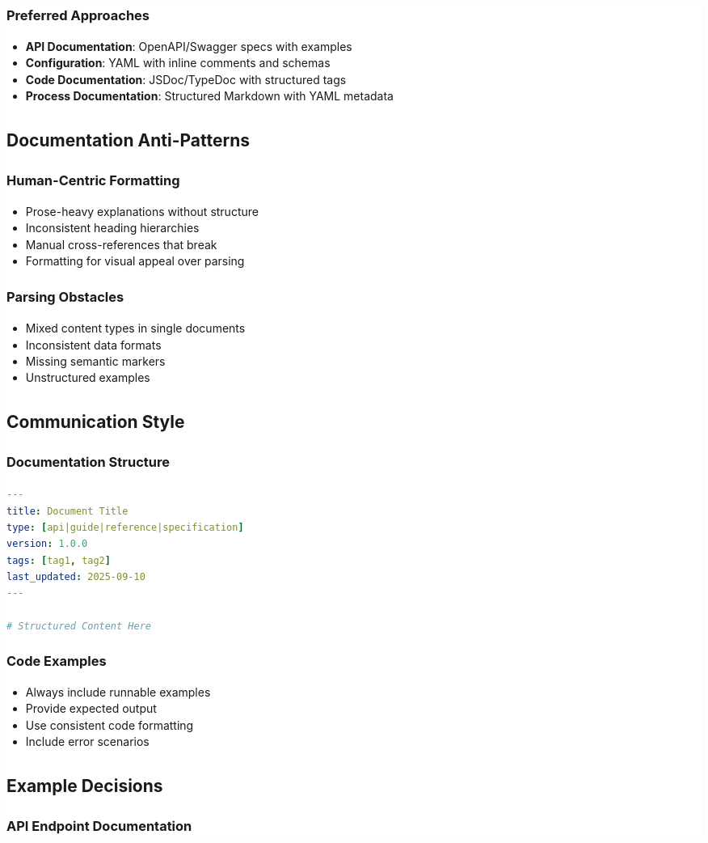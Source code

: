 ### Preferred Approaches

- **API Documentation**: OpenAPI/Swagger specs with examples
- **Configuration**: YAML with inline comments and schemas
- **Code Documentation**: JSDoc/TypeDoc with structured tags
- **Process Documentation**: Structured Markdown with YAML metadata

## Documentation Anti-Patterns

### Human-Centric Formatting

- Prose-heavy explanations without structure
- Inconsistent heading hierarchies
- Manual cross-references that break
- Formatting for visual appeal over parsing


### Parsing Obstacles

- Mixed content types in single documents
- Inconsistent data formats
- Missing semantic markers
- Unstructured examples

## Communication Style

### Documentation Structure

```yaml
---
title: Document Title
type: [api|guide|reference|specification]
version: 1.0.0
tags: [tag1, tag2]
last_updated: 2025-09-10
---

# Structured Content Here
```

### Code Examples

- Always include runnable examples
- Provide expected output
- Use consistent code formatting
- Include error scenarios

## Example Decisions

### API Endpoint Documentation
